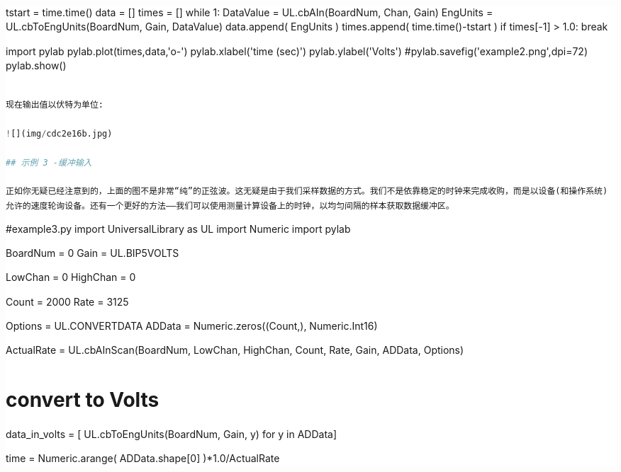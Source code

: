 tstart = time.time()
data = []
times = []
while 1:
    DataValue = UL.cbAIn(BoardNum, Chan, Gain)
    EngUnits = UL.cbToEngUnits(BoardNum, Gain, DataValue)
    data.append( EngUnits )
    times.append( time.time()-tstart )
    if times[-1] > 1.0:
        break

import pylab
pylab.plot(times,data,'o-')
pylab.xlabel('time (sec)')
pylab.ylabel('Volts')
#pylab.savefig('example2.png',dpi=72)
pylab.show() 
```py

现在输出值以伏特为单位:

![](img/cdc2e16b.jpg)

## 示例 3 -缓冲输入

正如你无疑已经注意到的，上面的图不是非常“纯”的正弦波。这无疑是由于我们采样数据的方式。我们不是依靠稳定的时钟来完成收购，而是以设备(和操作系统)允许的速度轮询设备。还有一个更好的方法——我们可以使用测量计算设备上的时钟，以均匀间隔的样本获取数据缓冲区。

```
#example3.py
import UniversalLibrary as UL
import Numeric
import pylab

BoardNum = 0
Gain = UL.BIP5VOLTS

LowChan = 0
HighChan = 0

Count = 2000
Rate = 3125

Options = UL.CONVERTDATA
ADData = Numeric.zeros((Count,), Numeric.Int16)

ActualRate = UL.cbAInScan(BoardNum, LowChan, HighChan, Count,
                     Rate, Gain, ADData, Options)

# convert to Volts
data_in_volts = [ UL.cbToEngUnits(BoardNum, Gain, y) for y in ADData]

time = Numeric.arange( ADData.shape[0] )*1.0/ActualRate
